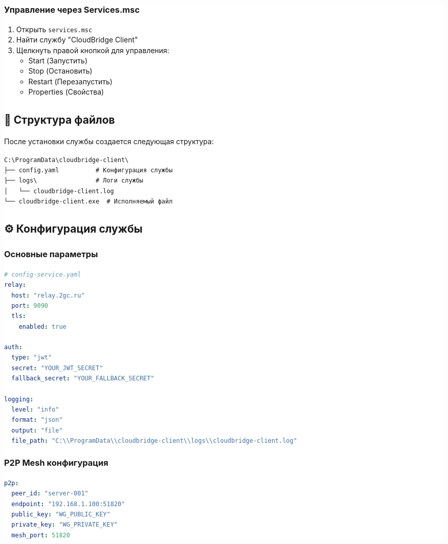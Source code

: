 ### Управление через Services.msc

1. Открыть `services.msc`
2. Найти службу "CloudBridge Client"
3. Щелкнуть правой кнопкой для управления:
   - Start (Запустить)
   - Stop (Остановить)
   - Restart (Перезапустить)
   - Properties (Свойства)

## 📁 Структура файлов

После установки службы создается следующая структура:

```
C:\ProgramData\cloudbridge-client\
├── config.yaml          # Конфигурация службы
├── logs\                # Логи службы
│   └── cloudbridge-client.log
└── cloudbridge-client.exe  # Исполняемый файл
```

## ⚙️ Конфигурация службы

### Основные параметры

```yaml
# config-service.yaml
relay:
  host: "relay.2gc.ru"
  port: 9090
  tls:
    enabled: true

auth:
  type: "jwt"
  secret: "YOUR_JWT_SECRET"
  fallback_secret: "YOUR_FALLBACK_SECRET"

logging:
  level: "info"
  format: "json"
  output: "file"
  file_path: "C:\\ProgramData\\cloudbridge-client\\logs\\cloudbridge-client.log"
```

### P2P Mesh конфигурация

```yaml
p2p:
  peer_id: "server-001"
  endpoint: "192.168.1.100:51820"
  public_key: "WG_PUBLIC_KEY"
  private_key: "WG_PRIVATE_KEY"
  mesh_port: 51820
```

